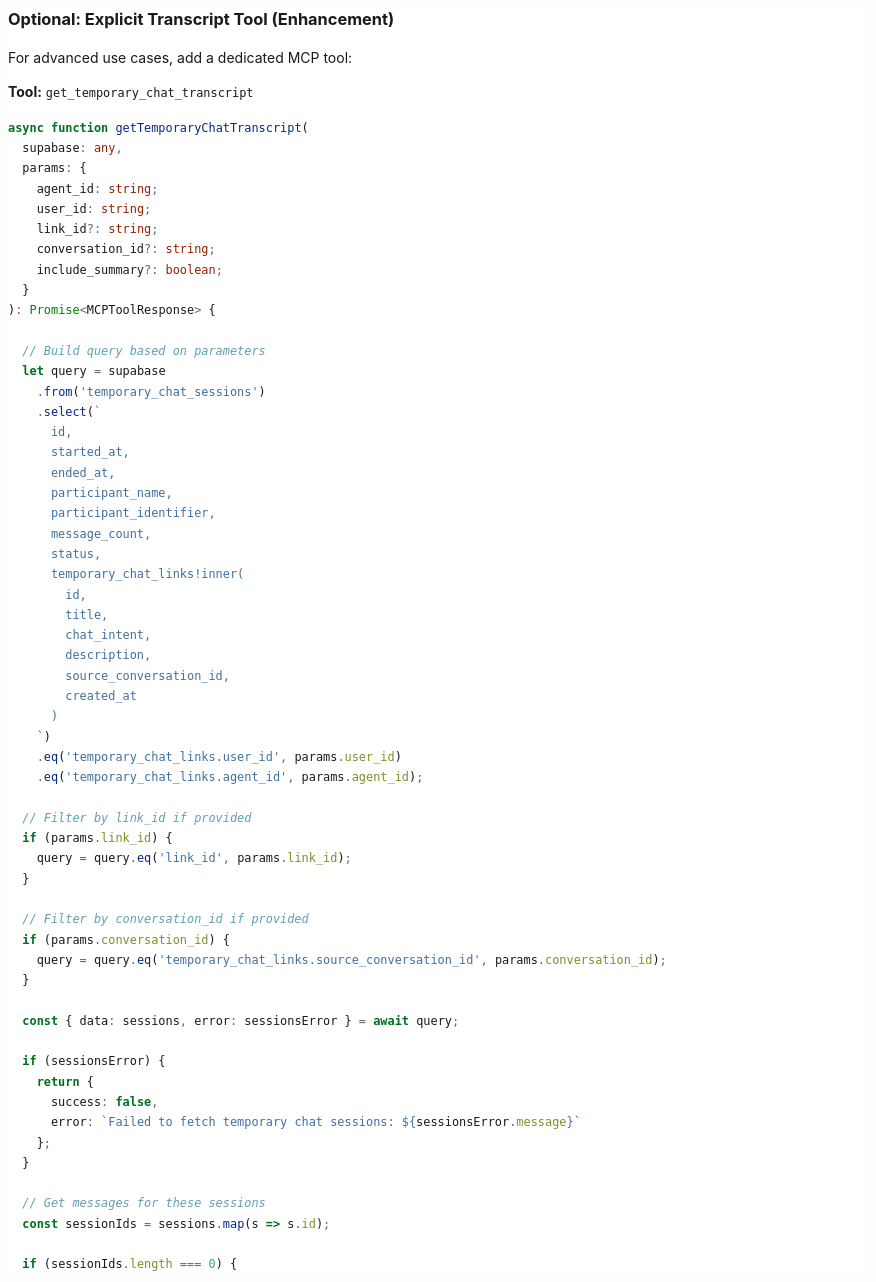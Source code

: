 ### Optional: Explicit Transcript Tool (Enhancement)

For advanced use cases, add a dedicated MCP tool:

**Tool:** `get_temporary_chat_transcript`

```typescript
async function getTemporaryChatTranscript(
  supabase: any,
  params: {
    agent_id: string;
    user_id: string;
    link_id?: string;
    conversation_id?: string;
    include_summary?: boolean;
  }
): Promise<MCPToolResponse> {
  
  // Build query based on parameters
  let query = supabase
    .from('temporary_chat_sessions')
    .select(`
      id,
      started_at,
      ended_at,
      participant_name,
      participant_identifier,
      message_count,
      status,
      temporary_chat_links!inner(
        id,
        title,
        chat_intent,
        description,
        source_conversation_id,
        created_at
      )
    `)
    .eq('temporary_chat_links.user_id', params.user_id)
    .eq('temporary_chat_links.agent_id', params.agent_id);

  // Filter by link_id if provided
  if (params.link_id) {
    query = query.eq('link_id', params.link_id);
  }

  // Filter by conversation_id if provided
  if (params.conversation_id) {
    query = query.eq('temporary_chat_links.source_conversation_id', params.conversation_id);
  }

  const { data: sessions, error: sessionsError } = await query;

  if (sessionsError) {
    return {
      success: false,
      error: `Failed to fetch temporary chat sessions: ${sessionsError.message}`
    };
  }

  // Get messages for these sessions
  const sessionIds = sessions.map(s => s.id);
  
  if (sessionIds.length === 0) {
```